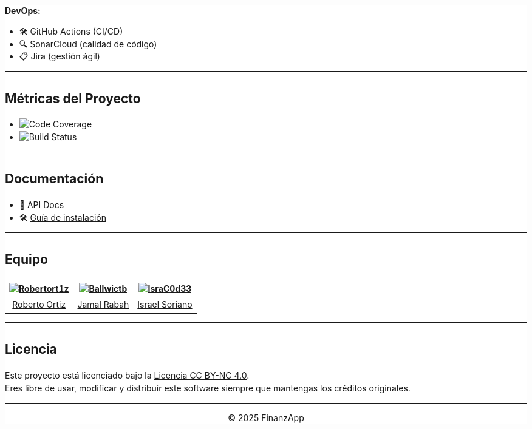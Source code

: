 **DevOps:**  
- 🛠️ GitHub Actions (CI/CD)  
- 🔍 SonarCloud (calidad de código)  
- 📋 Jira (gestión ágil)  

---

## Métricas del Proyecto

- ![Code Coverage](https://img.shields.io/badge/Cobertura-85%25-green)
- ![Build Status](https://img.shields.io/badge/Build-Passing-success)

---

## Documentación

- 📘 [API Docs](https://github.com/Ballwictb/FinanzApp/wiki/API-Documentation)  
- 🛠️ [Guía de instalación](https://github.com/Ballwictb/FinanzApp/wiki/Installation-Guide)

---

## Equipo

<div align="center">

| [![Robertort1z](https://media.licdn.com/dms/image/v2/D4E03AQF1Mi1JaTHkAA/profile-displayphoto-shrink_100_100/B4EZOYNpGWGYAU-/0/1733425533958?e=1748476800&v=beta&t=V1g6DfqTh1_TL1Wjz2h9l-ZVcIQG5vnmBO824seLqmU&s=100)](https://github.com/Robertort1z) | [![Ballwictb](https://avatars.githubusercontent.com/u/104717038?v=4&s=100)](https://github.com/Ballwictb) | [![IsraC0d33](https://avatars.githubusercontent.com/u/150441668?v=4&s=100)](https://github.com/IsraC0d33) |
| :----------------------------------------------------------------------------------------------------------------------------------------------------------------------------------------------------------------------------------------------------: | :-------------------------------------------------------------------------------------------------------: | :-------------------------------------------------------------------------------------------------------: |
|                                                                                                    [Roberto Ortiz](https://github.com/Robertort1z)                                                                                                     |                                [Jamal Rabah](https://github.com/Ballwictb)                                |                              [Israel Soriano](https://github.com/IsraC0d33)                               |

</div>

---

## Licencia

Este proyecto está licenciado bajo la [Licencia CC BY-NC 4.0](./docs/LICENSE).  
Eres libre de usar, modificar y distribuir este software siempre que mantengas los créditos originales.

---

<div align="center">
  © 2025 FinanzApp
</div>
